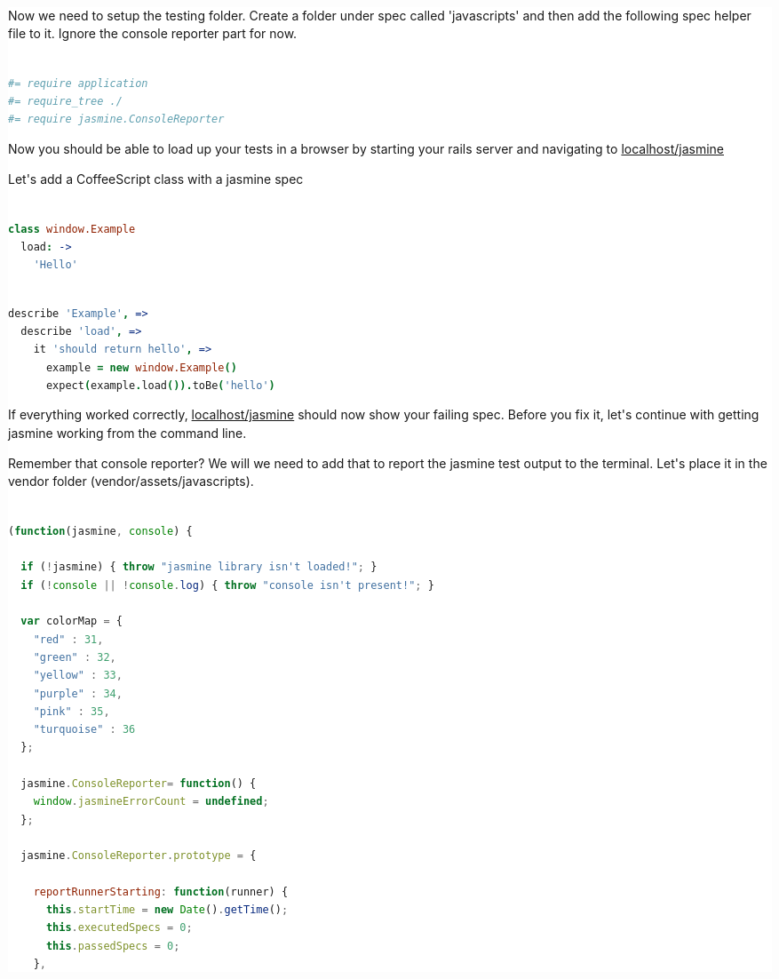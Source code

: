 Now we need to setup the testing folder. Create a folder under spec called 'javascripts' and then add the following spec helper file to it. Ignore the console reporter part for now.

``` coffeescript spec/javascripts/spec.js.coffee

#= require application
#= require_tree ./
#= require jasmine.ConsoleReporter

```

Now you should be able to load up your tests in a browser by starting your rails server and navigating to [localhost/jasmine](http://localhost:3000/jasmine)


Let's add a CoffeeScript class with a jasmine spec

``` coffeescript app/assets/javascripts/example.js.coffee

class window.Example
  load: ->
    'Hello'

```

``` coffeescript spec/javascripts/example_spec.js.coffee

describe 'Example', =>
  describe 'load', =>
    it 'should return hello', =>
      example = new window.Example()
      expect(example.load()).toBe('hello')

```

If everything worked correctly, [localhost/jasmine](http://localhost:3000/jasmine) should now show your failing spec. Before you fix it, let's continue with getting jasmine working from the command line.

Remember that console reporter? We will we need to add that to report the jasmine test output to the terminal. Let's place it in the vendor folder (vendor/assets/javascripts).

``` javascript vendor/assets/javascripts/jasmine.ConsoleReporter.js

(function(jasmine, console) {

  if (!jasmine) { throw "jasmine library isn't loaded!"; }
  if (!console || !console.log) { throw "console isn't present!"; }

  var colorMap = {
    "red" : 31,
    "green" : 32,
    "yellow" : 33,
    "purple" : 34,
    "pink" : 35,
    "turquoise" : 36
  };

  jasmine.ConsoleReporter= function() {
    window.jasmineErrorCount = undefined;
  };

  jasmine.ConsoleReporter.prototype = {

    reportRunnerStarting: function(runner) {
      this.startTime = new Date().getTime();
      this.executedSpecs = 0;
      this.passedSpecs = 0;
    },
```